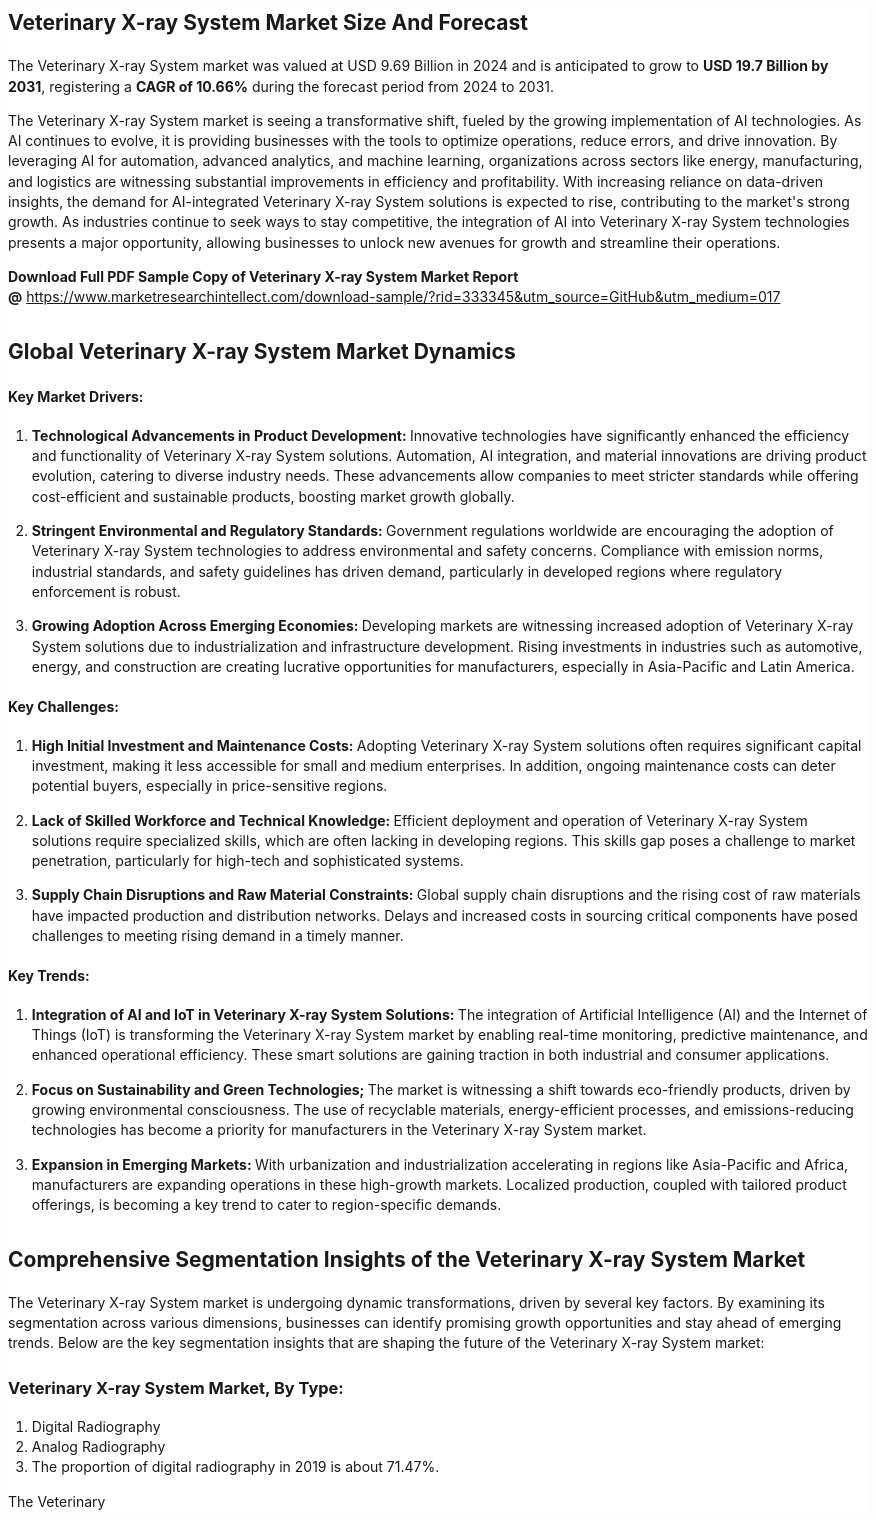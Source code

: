 <h2>Veterinary X-ray System Market Size And Forecast</h2><p>The Veterinary X-ray System market was valued at USD 9.69 Billion in 2024 and is anticipated to grow to <strong>USD 19.7 Billion by 2031</strong>, registering a <strong>CAGR of 10.66%</strong> during the forecast period from 2024 to 2031.</p><p>The Veterinary X-ray System market is seeing a transformative shift, fueled by the growing implementation of AI technologies. As AI continues to evolve, it is providing businesses with the tools to optimize operations, reduce errors, and drive innovation. By leveraging AI for automation, advanced analytics, and machine learning, organizations across sectors like energy, manufacturing, and logistics are witnessing substantial improvements in efficiency and profitability. With increasing reliance on data-driven insights, the demand for AI-integrated Veterinary X-ray System solutions is expected to rise, contributing to the market's strong growth. As industries continue to seek ways to stay competitive, the integration of AI into Veterinary X-ray System technologies presents a major opportunity, allowing businesses to unlock new avenues for growth and streamline their operations.</p><p><strong>Download Full PDF Sample Copy of Veterinary X-ray System Market Report @</strong>&nbsp;<a href="https://www.marketresearchintellect.com/download-sample/?rid=333345&amp;utm_source=GitHub&amp;utm_medium=017">https://www.marketresearchintellect.com/download-sample/?rid=333345&amp;utm_source=GitHub&amp;utm_medium=017</a></p><h2>Global Veterinary X-ray System Market Dynamics</h2><h4><strong>Key Market Drivers:</strong></h4><ol><li><p><strong>Technological Advancements in Product Development:&nbsp;</strong>Innovative technologies have significantly enhanced the efficiency and functionality of Veterinary X-ray System solutions. Automation, AI integration, and material innovations are driving product evolution, catering to diverse industry needs. These advancements allow companies to meet stricter standards while offering cost-efficient and sustainable products, boosting market growth globally.</p></li><li><p><strong>Stringent Environmental and Regulatory Standards:&nbsp;</strong>Government regulations worldwide are encouraging the adoption of Veterinary X-ray System technologies to address environmental and safety concerns. Compliance with emission norms, industrial standards, and safety guidelines has driven demand, particularly in developed regions where regulatory enforcement is robust.</p></li><li><p><strong>Growing Adoption Across Emerging Economies:&nbsp;</strong>Developing markets are witnessing increased adoption of Veterinary X-ray System solutions due to industrialization and infrastructure development. Rising investments in industries such as automotive, energy, and construction are creating lucrative opportunities for manufacturers, especially in Asia-Pacific and Latin America.</p></li></ol><h4><strong>Key Challenges:</strong></h4><ol><li><p><strong>High Initial Investment and Maintenance Costs:&nbsp;</strong>Adopting Veterinary X-ray System solutions often requires significant capital investment, making it less accessible for small and medium enterprises. In addition, ongoing maintenance costs can deter potential buyers, especially in price-sensitive regions.</p></li><li><p><strong>Lack of Skilled Workforce and Technical Knowledge:&nbsp;</strong>Efficient deployment and operation of Veterinary X-ray System solutions require specialized skills, which are often lacking in developing regions. This skills gap poses a challenge to market penetration, particularly for high-tech and sophisticated systems.</p></li><li><p><strong>Supply Chain Disruptions and Raw Material Constraints:&nbsp;</strong>Global supply chain disruptions and the rising cost of raw materials have impacted production and distribution networks. Delays and increased costs in sourcing critical components have posed challenges to meeting rising demand in a timely manner.</p></li></ol><h4><strong>Key Trends:</strong></h4><ol><li><p><strong>Integration of AI and IoT in Veterinary X-ray System Solutions:&nbsp;</strong>The integration of Artificial Intelligence (AI) and the Internet of Things (IoT) is transforming the Veterinary X-ray System market by enabling real-time monitoring, predictive maintenance, and enhanced operational efficiency. These smart solutions are gaining traction in both industrial and consumer applications.</p></li><li><p><strong>Focus on Sustainability and Green Technologies;&nbsp;</strong>The market is witnessing a shift towards eco-friendly products, driven by growing environmental consciousness. The use of recyclable materials, energy-efficient processes, and emissions-reducing technologies has become a priority for manufacturers in the Veterinary X-ray System market.</p></li><li><p><strong>Expansion in Emerging Markets:&nbsp;</strong>With urbanization and industrialization accelerating in regions like Asia-Pacific and Africa, manufacturers are expanding operations in these high-growth markets. Localized production, coupled with tailored product offerings, is becoming a key trend to cater to region-specific demands.</p></li></ol><div class="article-main__content" data-test-id="publishing-text-block"><h2>Comprehensive Segmentation Insights of the Veterinary X-ray System Market</h2><p>The Veterinary X-ray System market is undergoing dynamic transformations, driven by several key factors. By examining its segmentation across various dimensions, businesses can identify promising growth opportunities and stay ahead of emerging trends. Below are the key segmentation insights that are shaping the future of the Veterinary X-ray System market:</p><h3><strong>Veterinary X-ray System Market, By Type:<br /></strong></h3><ol><li>Digital Radiography<li> Analog Radiography<li> The proportion of digital radiography in 2019 is about 71.47%.</li></ol><p>The Veterinary